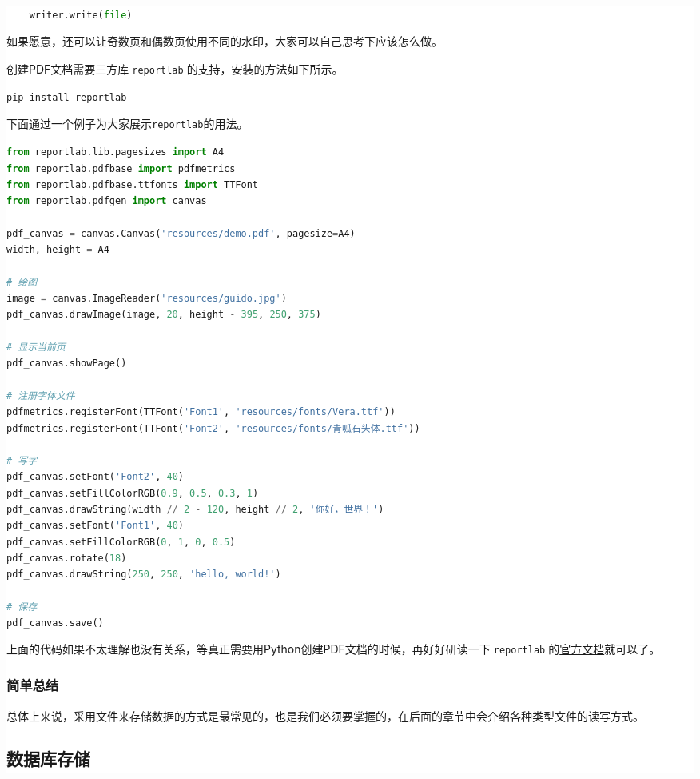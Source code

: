 ```python
    writer.write(file)
```

如果愿意，还可以让奇数页和偶数页使用不同的水印，大家可以自己思考下应该怎么做。

创建PDF文档需要三方库 `reportlab` 的支持，安装的方法如下所示。

```bash
pip install reportlab
```

下面通过一个例子为大家展示`reportlab`的用法。

```python
from reportlab.lib.pagesizes import A4
from reportlab.pdfbase import pdfmetrics
from reportlab.pdfbase.ttfonts import TTFont
from reportlab.pdfgen import canvas

pdf_canvas = canvas.Canvas('resources/demo.pdf', pagesize=A4)
width, height = A4

# 绘图
image = canvas.ImageReader('resources/guido.jpg')
pdf_canvas.drawImage(image, 20, height - 395, 250, 375)

# 显示当前页
pdf_canvas.showPage()

# 注册字体文件
pdfmetrics.registerFont(TTFont('Font1', 'resources/fonts/Vera.ttf'))
pdfmetrics.registerFont(TTFont('Font2', 'resources/fonts/青呱石头体.ttf'))

# 写字
pdf_canvas.setFont('Font2', 40)
pdf_canvas.setFillColorRGB(0.9, 0.5, 0.3, 1)
pdf_canvas.drawString(width // 2 - 120, height // 2, '你好，世界！')
pdf_canvas.setFont('Font1', 40)
pdf_canvas.setFillColorRGB(0, 1, 0, 0.5)
pdf_canvas.rotate(18)
pdf_canvas.drawString(250, 250, 'hello, world!')

# 保存
pdf_canvas.save()
```

上面的代码如果不太理解也没有关系，等真正需要用Python创建PDF文档的时候，再好好研读一下 `reportlab` 的[官方文档](https://link.zhihu.com/?target=https%3A//www.reportlab.com/docs/reportlab-userguide.pdf)就可以了。

### 简单总结

总体上来说，采用文件来存储数据的方式是最常见的，也是我们必须要掌握的，在后面的章节中会介绍各种类型文件的读写方式。

## 数据库存储
